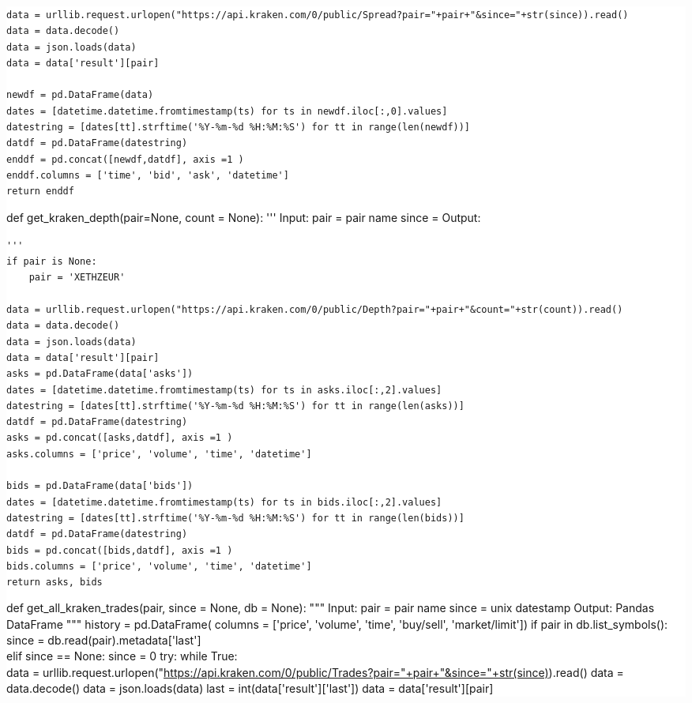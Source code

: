     data = urllib.request.urlopen("https://api.kraken.com/0/public/Spread?pair="+pair+"&since="+str(since)).read()
    data = data.decode()
    data = json.loads(data)
    data = data['result'][pair]
    
    newdf = pd.DataFrame(data)
    dates = [datetime.datetime.fromtimestamp(ts) for ts in newdf.iloc[:,0].values]
    datestring = [dates[tt].strftime('%Y-%m-%d %H:%M:%S') for tt in range(len(newdf))]
    datdf = pd.DataFrame(datestring)
    enddf = pd.concat([newdf,datdf], axis =1 )
    enddf.columns = ['time', 'bid', 'ask', 'datetime']
    return enddf

def get_kraken_depth(pair=None, count = None):
    '''
    Input: 
        pair = pair name
        since = 
    Output:
        
    '''
    if pair is None:
        pair = 'XETHZEUR'
        
    data = urllib.request.urlopen("https://api.kraken.com/0/public/Depth?pair="+pair+"&count="+str(count)).read()
    data = data.decode()
    data = json.loads(data)
    data = data['result'][pair]
    asks = pd.DataFrame(data['asks'])
    dates = [datetime.datetime.fromtimestamp(ts) for ts in asks.iloc[:,2].values]
    datestring = [dates[tt].strftime('%Y-%m-%d %H:%M:%S') for tt in range(len(asks))]
    datdf = pd.DataFrame(datestring)
    asks = pd.concat([asks,datdf], axis =1 )
    asks.columns = ['price', 'volume', 'time', 'datetime']
    
    bids = pd.DataFrame(data['bids'])
    dates = [datetime.datetime.fromtimestamp(ts) for ts in bids.iloc[:,2].values]
    datestring = [dates[tt].strftime('%Y-%m-%d %H:%M:%S') for tt in range(len(bids))]
    datdf = pd.DataFrame(datestring)
    bids = pd.concat([bids,datdf], axis =1 )
    bids.columns = ['price', 'volume', 'time', 'datetime']
    return asks, bids
    
def get_all_kraken_trades(pair, since = None, db = None):
    """
    Input: 
        pair = pair name
        since = unix datestamp
    Output:
        Pandas DataFrame
    """
    history = pd.DataFrame( columns = ['price', 'volume', 'time', 'buy/sell', 'market/limit'])
    if pair in db.list_symbols():
        since = db.read(pair).metadata['last']     
    elif since == None:
        since = 0 
    try:
        while True:    
            data = urllib.request.urlopen("https://api.kraken.com/0/public/Trades?pair="+pair+"&since="+str(since)).read()
            data = data.decode()
            data = json.loads(data)
            last = int(data['result']['last'])
            data = data['result'][pair]